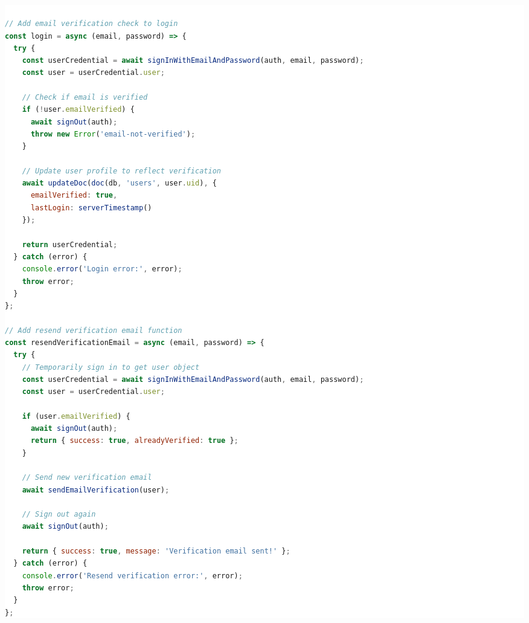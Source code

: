 ```javascript

// Add email verification check to login
const login = async (email, password) => {
  try {
    const userCredential = await signInWithEmailAndPassword(auth, email, password);
    const user = userCredential.user;
    
    // Check if email is verified
    if (!user.emailVerified) {
      await signOut(auth);
      throw new Error('email-not-verified');
    }
    
    // Update user profile to reflect verification
    await updateDoc(doc(db, 'users', user.uid), {
      emailVerified: true,
      lastLogin: serverTimestamp()
    });
    
    return userCredential;
  } catch (error) {
    console.error('Login error:', error);
    throw error;
  }
};

// Add resend verification email function
const resendVerificationEmail = async (email, password) => {
  try {
    // Temporarily sign in to get user object
    const userCredential = await signInWithEmailAndPassword(auth, email, password);
    const user = userCredential.user;
    
    if (user.emailVerified) {
      await signOut(auth);
      return { success: true, alreadyVerified: true };
    }
    
    // Send new verification email
    await sendEmailVerification(user);
    
    // Sign out again
    await signOut(auth);
    
    return { success: true, message: 'Verification email sent!' };
  } catch (error) {
    console.error('Resend verification error:', error);
    throw error;
  }
};
```
